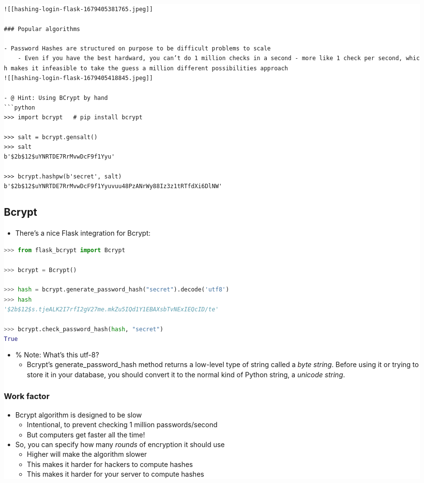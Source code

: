 ```
![[hashing-login-flask-1679405381765.jpeg]]

### Popular algorithms

- Password Hashes are structured on purpose to be difficult problems to scale
	- Even if you have the best hardward, you can’t do 1 million checks in a second - more like 1 check per second, which makes it infeasible to take the guess a million different possibilities approach
![[hashing-login-flask-1679405418845.jpeg]]

- @ Hint: Using BCrypt by hand
```python
>>> import bcrypt   # pip install bcrypt

>>> salt = bcrypt.gensalt()
>>> salt
b'$2b$12$uYNRTDE7RrMvwDcF9f1Yyu'

>>> bcrypt.hashpw(b'secret', salt)
b'$2b$12$uYNRTDE7RrMvwDcF9f1Yyuvuu48PzANrWy88Iz3z1tRTfdXi6DlNW'
```

## Bcrypt

- There’s a nice Flask integration for Bcrypt:
```python
>>> from flask_bcrypt import Bcrypt

>>> bcrypt = Bcrypt()

>>> hash = bcrypt.generate_password_hash("secret").decode('utf8')
>>> hash
'$2b$12$s.tjeALK2I7rfI2gV27me.mkZu5IQd1Y1EBAXsbTvNExIEQcID/te'

>>> bcrypt.check_password_hash(hash, "secret")
True
```

- % Note: What’s this utf-8?
	- Bcrypt’s generate_password_hash method returns a low-level type of string called a _byte string_. Before using it or trying to store it in your database, you should convert it to the normal kind of Python string, a _unicode string_.

### Work factor

-   Bcrypt algorithm is designed to be slow
    -   Intentional, to prevent checking 1 million passwords/second
    -   But computers get faster all the time!
-   So, you can specify how many _rounds_ of encryption it should use
    -   Higher will make the algorithm slower
    -   This makes it harder for hackers to compute hashes
    -   This makes it harder for your server to compute hashes
